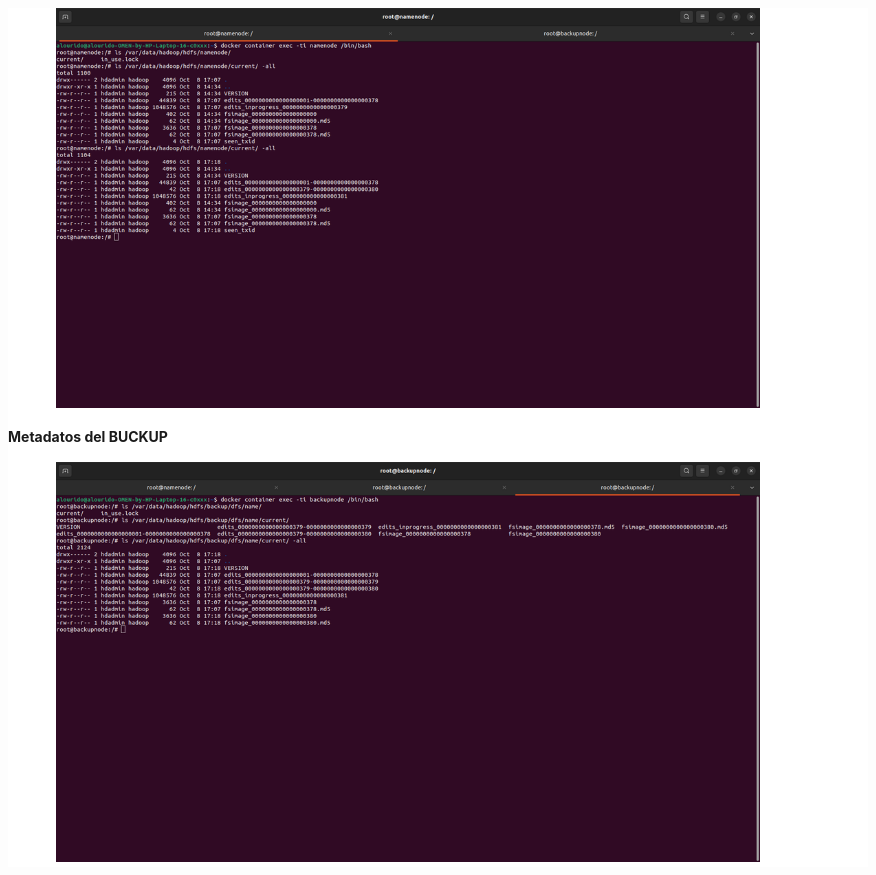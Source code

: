 <a href="./images/metadoatos_namenode_depues_backup_2.png" target="_blank"><img src="./images/metadoatos_namenode_depues_backup_2.png" width="800" height="400"></a>
</kbd>

**Metadatos del BUCKUP**

<kbd>
<a href="./images/metadatos_buckup.png" target="_blank"><img src="./images/metadatos_buckup.png" width="800" height="400"></a>
</kbd>
